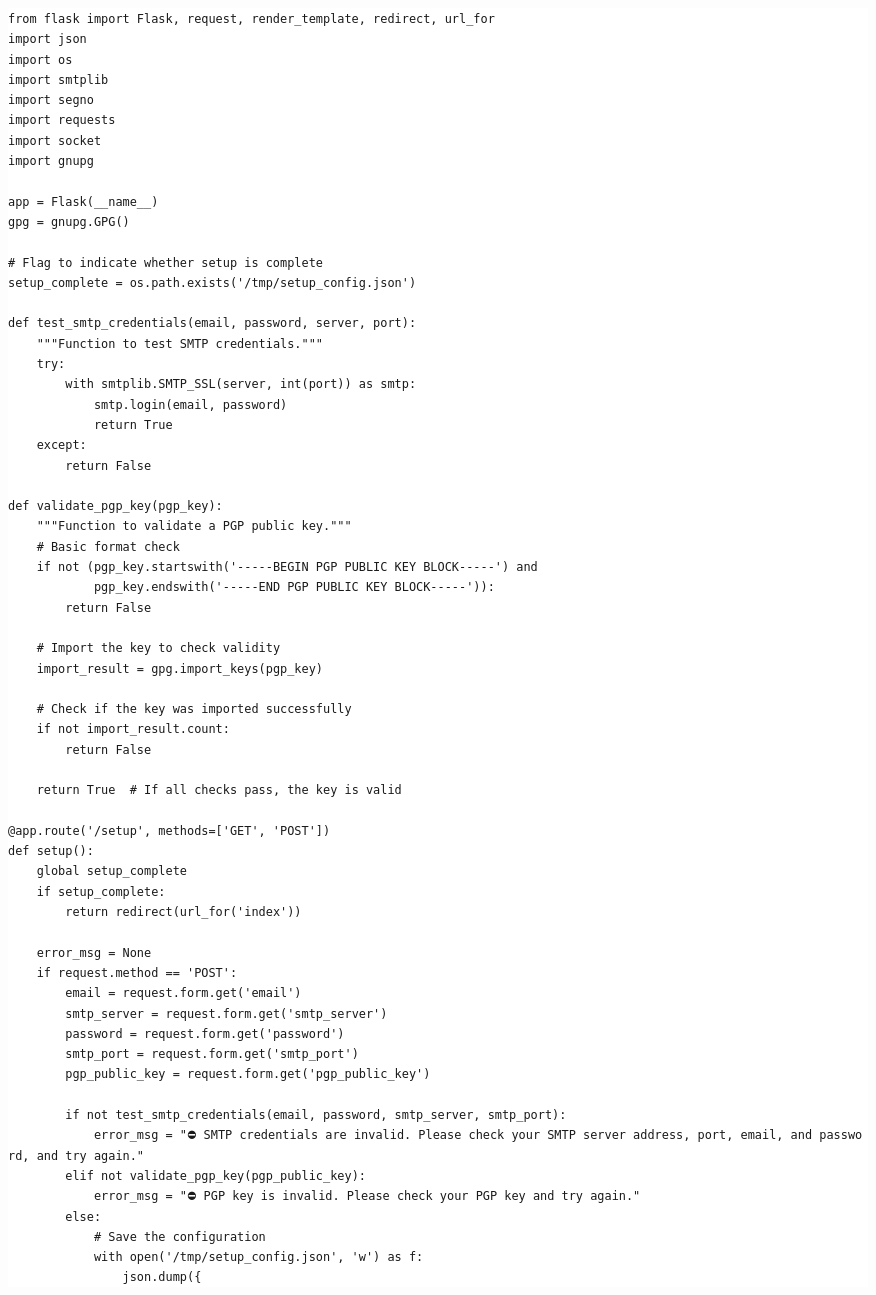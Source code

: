 ```
from flask import Flask, request, render_template, redirect, url_for
import json
import os
import smtplib
import segno
import requests
import socket
import gnupg

app = Flask(__name__)
gpg = gnupg.GPG()

# Flag to indicate whether setup is complete
setup_complete = os.path.exists('/tmp/setup_config.json')

def test_smtp_credentials(email, password, server, port):
    """Function to test SMTP credentials."""
    try:
        with smtplib.SMTP_SSL(server, int(port)) as smtp:
            smtp.login(email, password)
            return True
    except:
        return False

def validate_pgp_key(pgp_key):
    """Function to validate a PGP public key."""
    # Basic format check
    if not (pgp_key.startswith('-----BEGIN PGP PUBLIC KEY BLOCK-----') and
            pgp_key.endswith('-----END PGP PUBLIC KEY BLOCK-----')):
        return False

    # Import the key to check validity
    import_result = gpg.import_keys(pgp_key)

    # Check if the key was imported successfully
    if not import_result.count:
        return False

    return True  # If all checks pass, the key is valid

@app.route('/setup', methods=['GET', 'POST'])
def setup():
    global setup_complete
    if setup_complete:
        return redirect(url_for('index'))

    error_msg = None
    if request.method == 'POST':
        email = request.form.get('email')
        smtp_server = request.form.get('smtp_server')
        password = request.form.get('password')
        smtp_port = request.form.get('smtp_port')
        pgp_public_key = request.form.get('pgp_public_key')

        if not test_smtp_credentials(email, password, smtp_server, smtp_port):
            error_msg = "⛔️ SMTP credentials are invalid. Please check your SMTP server address, port, email, and password, and try again."
        elif not validate_pgp_key(pgp_public_key):
            error_msg = "⛔️ PGP key is invalid. Please check your PGP key and try again."
        else:
            # Save the configuration
            with open('/tmp/setup_config.json', 'w') as f:
                json.dump({
```

[^1]: https://hushline.app 
[^2]: https://github.com/scidsg/hushline
[^3]: https://github.com/scidsg/hushline/blob/main/LICENSE
[^4]: https://securedrop.org
[^5]: https://globalleaks.org
[^6]: https://signal.org
[^7]: https://itif.org/publications/2021/11/29/assessing-state-digital-skills-us-economy/
[^8]: https://letsencrypt.org/
[^9]: https://tb-manual.torproject.org/onion-services/
[^10]: https://www.nytimes.com/2004/02/06/opinion/the-journalist-and-the-whistle-blower.html
[^11]: https://www.theguardian.com/world/2013/aug/18/glenn-greenwald-guardian-partner-detained-heathrow
[^12]: https://hbr.org/2020/10/do-your-employees-feel-safe-reporting-abuse-and-discrimination
[^13]: https://theconversation.com/culture-of-trust-is-key-for-school-safety-92731
[^14]: https://www.debian.org/
[^15]: https://www.privex.io/articles/setup-tor-hidden-service-website/
[^16]: https://github.com/scidsg/hushline/tree/personal-server
[^17]: https://docs.securedrop.org/en/stable/admin/installation/hardware.html
[^18]: https://pypi.org/project/PGPy/
[^19]: https://docs.python.org/3/library/smtplib.html
[^20]: https://github.com/scidsg/hushline/blob/main/app.py
[^21]: https://www.openpgp.org/
[^22]: https://en.wikipedia.org/wiki/HTTPS
[^23]: https://tb-manual.torproject.org/security-settings/
[^24]: https://en.wikipedia.org/wiki/Pretty_Good_Privacy
[^25]: https://scidsg.github.io/hushline-docs/book/prereqs/general.html#3-mailvelope
[^26]: https://mailvelope.com/en
[^27]: https://en.wikipedia.org/wiki/Simple_Mail_Transfer_Protocol
[^28]: https://www.statista.com/topics/4295/e-mail-usage-in-the-united-states/#editorsPicks
[^29]: https://www.statista.com/statistics/617136/digital-population-worldwide/
[^30]: https://www.mozilla.org/en-US/firefox/new/
[^31]: https://www.google.com/chrome/
[^32]: https://mail.google.com/mail/
[^33]: https://riseup.net/
[^34]: https://github.com/scidsg/hushline/blob/main/assets/scripts/install-tor-only.sh
[^35]: https://f-droid.org/en/2019/04/15/privacy-preserving-analytics.html
[^36]: https://guardianproject.info/
[^37]: https://github.com/scidsg/hushline/blob/personal-server/assets/nginx/nginx.conf
[^38]: https://www.sauteed-onions.org/
[^39]: https://github.com/scidsg/hushline/tree/personal-server
[^40]: https://www.raspberrypi.com/products/raspberry-pi-4-model-b/
[^41]: https://www.waveshare.com/2.7inch-e-paper-hat.htm
[^42]: https://github.com/scidsg/hushline/blob/personal-server/assets/python/web_setup.py
[^43]: https://www.opentech.fund/
[^44]: https://www.opentech.fund/labs/red-team-lab/
[^45]: https://www.opentech.fund/labs/sua-lab/
[^46]: https://www.a11ylab.com/
[^47]: https://github.com/scidsg/project-info/blob/main/hush-line/1.%20Accessibility/WCAG%202.1%20AAA_HushLine%20website.pdf
[^48]: https://github.com/scidsg/hushline/issues?q=is%3Aissue+is%3Aclosed+A11y+Lab+
[^49]: https://subgraph.com/
[^50]: https://plaintext.design/
[^51]: https://docs.google.com/presentation/d/1ugXg9xYopR_EhjDRbv14jp_Bef-vrmQgztD5aO5sDyg/edit?usp=sharing
[^52]: https://ura.design/en/
[^53]: https://scidsg.github.io/hushline-docs/book/intro.html
[^54]: https://opencollective.com/scidsg
[^55]: https://github.com/scidsg/hushline#contribution-guidelines
[^56]: https://proton.me/
[^57]: https://www.facebook.com/
[^58]: https://www.google.com/
[^59]: https://glennsorrentino.com/
[^60]: https://github.com/sts10
[^61]: https://saptaks.website/
[^62]: https://www.linkedin.com/in/abigailripstra/
[^63]: https://www.linkedin.com/in/ashley-di-battista-phd-1891a1253/
[^64]: https://micahflee.com/
[^65]: https://github.com/GrantBirki
[^66]: https://simonwoerpel.github.io/
[^67]: https://infosec.exchange/@Em0nM4stodon/
[^68]: https://www.linkedin.com/in/florianidelberger/
[^69]: https://www.linkedin.com/in/chirayu-desai-044788131/
[^70]: https://www.linkedin.com/in/scottjenson/
[^71]: https://www.linkedin.com/in/stefaniedaehler/
[^72]: https://tldr.nettime.org/@eaon
[^73]: https://freedom.press/people/martin-shelton/